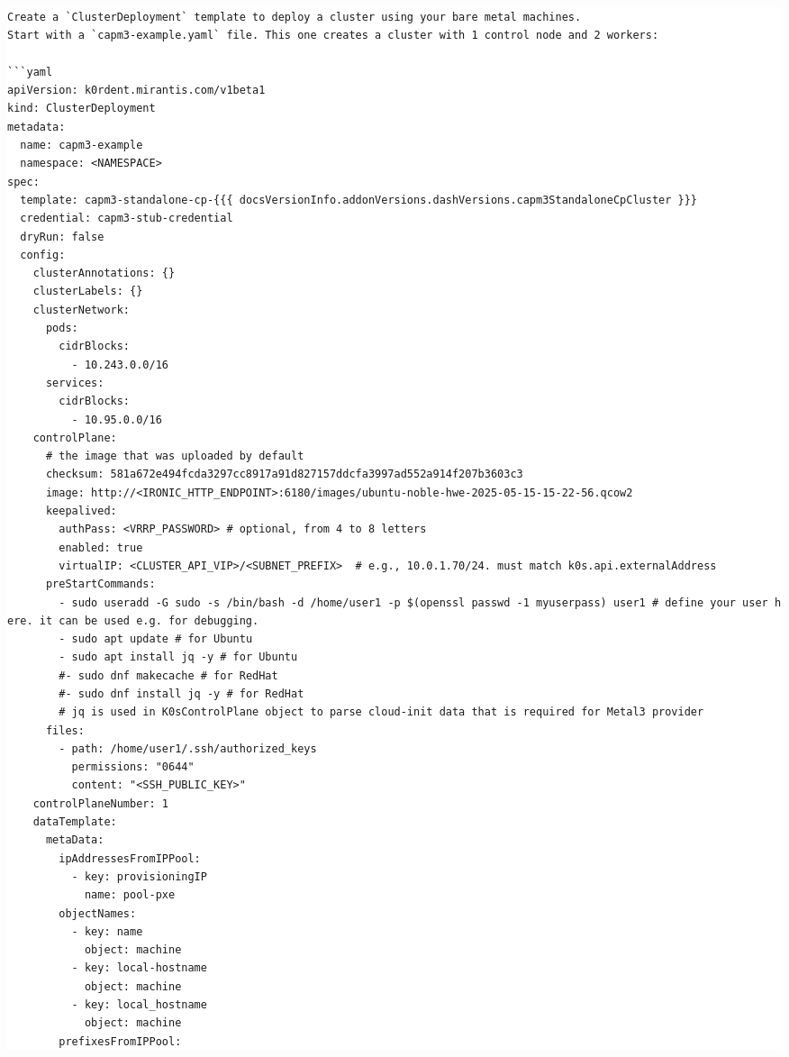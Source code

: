     Create a `ClusterDeployment` template to deploy a cluster using your bare metal machines.
    Start with a `capm3-example.yaml` file. This one creates a cluster with 1 control node and 2 workers:

    ```yaml
    apiVersion: k0rdent.mirantis.com/v1beta1
    kind: ClusterDeployment
    metadata:
      name: capm3-example
      namespace: <NAMESPACE>
    spec:
      template: capm3-standalone-cp-{{{ docsVersionInfo.addonVersions.dashVersions.capm3StandaloneCpCluster }}}
      credential: capm3-stub-credential
      dryRun: false
      config:
        clusterAnnotations: {}
        clusterLabels: {}
        clusterNetwork:
          pods:
            cidrBlocks:
              - 10.243.0.0/16
          services:
            cidrBlocks:
              - 10.95.0.0/16
        controlPlane:
          # the image that was uploaded by default
          checksum: 581a672e494fcda3297cc8917a91d827157ddcfa3997ad552a914f207b3603c3
          image: http://<IRONIC_HTTP_ENDPOINT>:6180/images/ubuntu-noble-hwe-2025-05-15-15-22-56.qcow2
          keepalived:
            authPass: <VRRP_PASSWORD> # optional, from 4 to 8 letters
            enabled: true
            virtualIP: <CLUSTER_API_VIP>/<SUBNET_PREFIX>  # e.g., 10.0.1.70/24. must match k0s.api.externalAddress
          preStartCommands:
            - sudo useradd -G sudo -s /bin/bash -d /home/user1 -p $(openssl passwd -1 myuserpass) user1 # define your user here. it can be used e.g. for debugging.
            - sudo apt update # for Ubuntu
            - sudo apt install jq -y # for Ubuntu
            #- sudo dnf makecache # for RedHat
            #- sudo dnf install jq -y # for RedHat
            # jq is used in K0sControlPlane object to parse cloud-init data that is required for Metal3 provider
          files:
            - path: /home/user1/.ssh/authorized_keys
              permissions: "0644"
              content: "<SSH_PUBLIC_KEY>"
        controlPlaneNumber: 1
        dataTemplate:
          metaData:
            ipAddressesFromIPPool:
              - key: provisioningIP
                name: pool-pxe
            objectNames:
              - key: name
                object: machine
              - key: local-hostname
                object: machine
              - key: local_hostname
                object: machine
            prefixesFromIPPool: